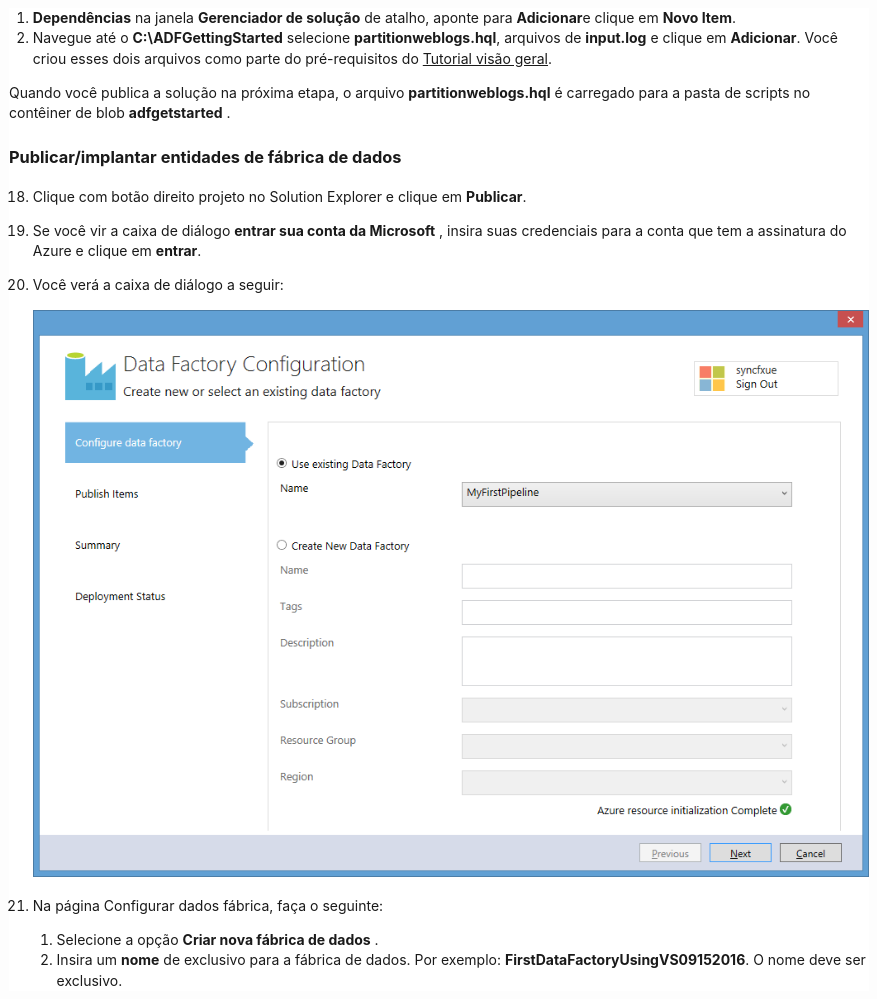 1. **Dependências** na janela **Gerenciador de solução** de atalho, aponte para **Adicionar**e clique em **Novo Item**.  
2. Navegue até o **C:\ADFGettingStarted** selecione **partitionweblogs.hql**, arquivos de **input.log** e clique em **Adicionar**. Você criou esses dois arquivos como parte do pré-requisitos do [Tutorial visão geral](data-factory-build-your-first-pipeline.md).

Quando você publica a solução na próxima etapa, o arquivo **partitionweblogs.hql** é carregado para a pasta de scripts no contêiner de blob **adfgetstarted** .   

### <a name="publishdeploy-data-factory-entities"></a>Publicar/implantar entidades de fábrica de dados

18. Clique com botão direito projeto no Solution Explorer e clique em **Publicar**. 
19. Se você vir a caixa de diálogo **entrar sua conta da Microsoft** , insira suas credenciais para a conta que tem a assinatura do Azure e clique em **entrar**.
20. Você verá a caixa de diálogo a seguir:

    ![Caixa de diálogo Publicar](./media/data-factory-build-your-first-pipeline-using-vs/publish.png)

21. Na página Configurar dados fábrica, faça o seguinte: 
    1. Selecione a opção **Criar nova fábrica de dados** .
    2. Insira um **nome** de exclusivo para a fábrica de dados. Por exemplo: **FirstDataFactoryUsingVS09152016**. O nome deve ser exclusivo.  
    